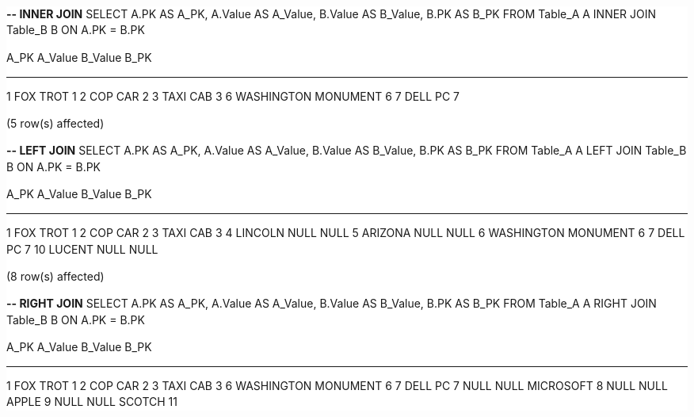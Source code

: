 **\-- INNER JOIN**
SELECT A.PK AS A\_PK, A.Value AS A\_Value,
       B.Value AS B\_Value, B.PK AS B\_PK
FROM Table\_A A
INNER JOIN Table\_B B
ON A.PK = B.PK

A\_PK A\_Value    B\_Value    B\_PK
---- ---------- ---------- ----
   1 FOX        TROT          1
   2 COP        CAR           2
   3 TAXI       CAB           3
   6 WASHINGTON MONUMENT      6
   7 DELL       PC            7

(5 row(s) affected)

**\-- LEFT JOIN**
SELECT A.PK AS A\_PK, A.Value AS A\_Value,
B.Value AS B\_Value, B.PK AS B\_PK
FROM Table\_A A
LEFT JOIN Table\_B B
ON A.PK = B.PK

A\_PK A\_Value    B\_Value    B\_PK
---- ---------- ---------- ----
   1 FOX        TROT          1
   2 COP        CAR           2
   3 TAXI       CAB           3
   4 LINCOLN    NULL       NULL
   5 ARIZONA    NULL       NULL
   6 WASHINGTON MONUMENT      6
   7 DELL       PC            7
  10 LUCENT     NULL       NULL

(8 row(s) affected)

**\-- RIGHT JOIN**
SELECT A.PK AS A\_PK, A.Value AS A\_Value,
B.Value AS B\_Value, B.PK AS B\_PK
FROM Table\_A A
RIGHT JOIN Table\_B B
ON A.PK = B.PK

A\_PK A\_Value    B\_Value    B\_PK
---- ---------- ---------- ----
   1 FOX        TROT          1
   2 COP        CAR           2
   3 TAXI       CAB           3
   6 WASHINGTON MONUMENT      6
   7 DELL       PC            7
NULL NULL       MICROSOFT     8
NULL NULL       APPLE         9
NULL NULL       SCOTCH       11
